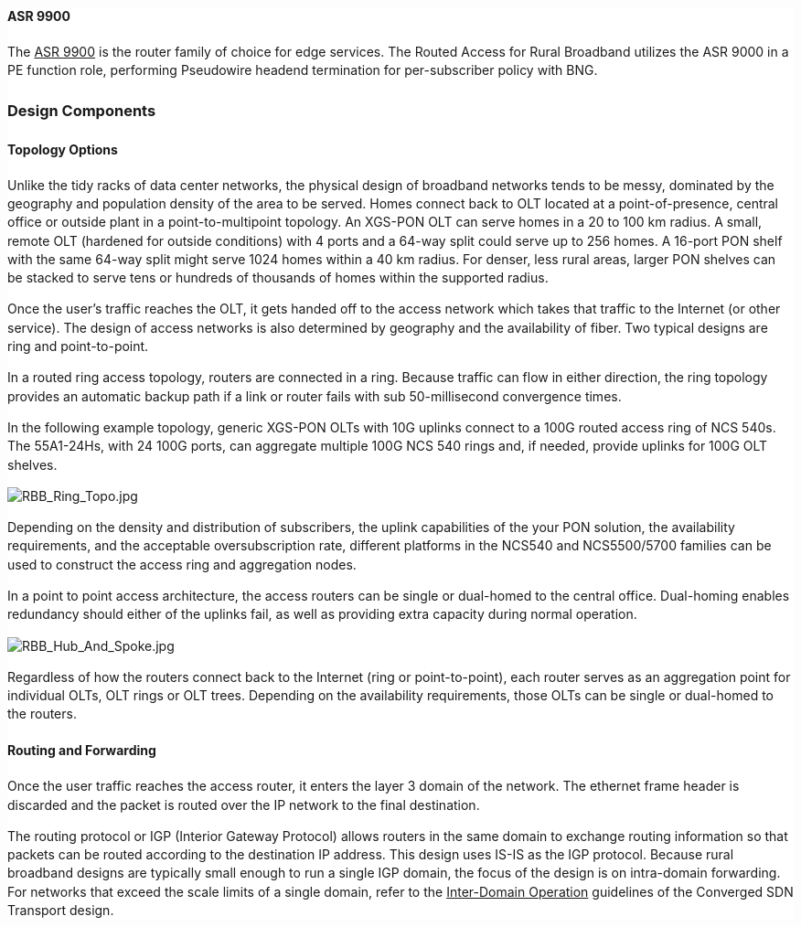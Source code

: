 #### ASR 9900
The [ASR 9900](https://www.cisco.com/c/en/us/products/routers/asr-9000-series-aggregation-services-routers/index.html#~models) is the router family of choice for edge services. The Routed Access for Rural Broadband utilizes the ASR 9000 in a PE function role, performing Pseudowire headend termination for per-subscriber policy with BNG.

### Design Components

#### Topology Options
Unlike the tidy racks of data center networks, the physical design of broadband networks tends to be messy, dominated by the geography and population density of the area to be served.  Homes connect back to OLT located at a point-of-presence, central office or outside plant in a point-to-multipoint topology.  An XGS-PON OLT can serve homes in a 20 to 100 km radius.  A small, remote OLT (hardened for outside conditions) with 4 ports and a 64-way split could serve up to 256 homes.  A 16-port PON shelf with the same 64-way split might serve 1024 homes within a 40 km radius.  For denser, less rural areas, larger PON shelves can be stacked to serve tens or hundreds of thousands of homes within the supported radius.

Once the user’s traffic reaches the OLT, it gets handed off to the access network which takes that traffic to the Internet (or other service).  The design of access networks is also determined by geography and the availability of fiber.   Two typical designs are ring and point-to-point.

In a routed ring access topology, routers are connected in a ring.  Because traffic can flow in either direction, the ring topology provides an automatic backup path if a link or router fails with sub 50-millisecond convergence times. 

In the following example topology, generic XGS-PON OLTs with 10G uplinks connect to a 100G routed access ring of NCS 540s.  The 55A1-24Hs, with 24 100G ports, can aggregate multiple 100G NCS 540 rings and, if needed, provide uplinks for 100G OLT shelves.

![RBB_Ring_Topo.jpg]({{site.baseurl}}/images/RBB_Ring_Topo.jpg)

Depending on the density and distribution of subscribers, the uplink capabilities of the your PON solution, the availability requirements, and the acceptable oversubscription rate, different platforms in the NCS540 and NCS5500/5700 families can be used to construct the access ring and aggregation nodes.

In a point to point access architecture, the access routers can be single or dual-homed to the central office.  Dual-homing enables redundancy should either of the uplinks fail, as well as providing extra capacity during normal operation.  

![RBB_Hub_And_Spoke.jpg]({{site.baseurl}}/images/RBB_Hub_And_Spoke.jpg)

Regardless of how the routers connect back to the Internet (ring or point-to-point), each router serves as an aggregation point for individual OLTs, OLT rings or OLT trees.  Depending on the availability requirements, those OLTs can be single or dual-homed to the routers.  

#### Routing and Forwarding

Once the user traffic reaches the access router, it enters the layer 3 domain of the network. The ethernet frame header is discarded and the packet is routed over the IP network to the final destination.

The routing protocol or IGP (Interior Gateway Protocol) allows routers in the same domain to exchange routing information so that packets can be routed according to the destination IP address. This design uses IS-IS as the IGP protocol.  Because rural broadband designs are typically small enough to run a single IGP domain, the focus of the design is on intra-domain forwarding.  For networks that exceed the scale limits of a single domain, refer to the [Inter-Domain Operation](https://xrdocs.io/design/blogs/latest-converged-sdn-transport-hld#inter-domain-operation) guidelines of the Converged SDN Transport design.
